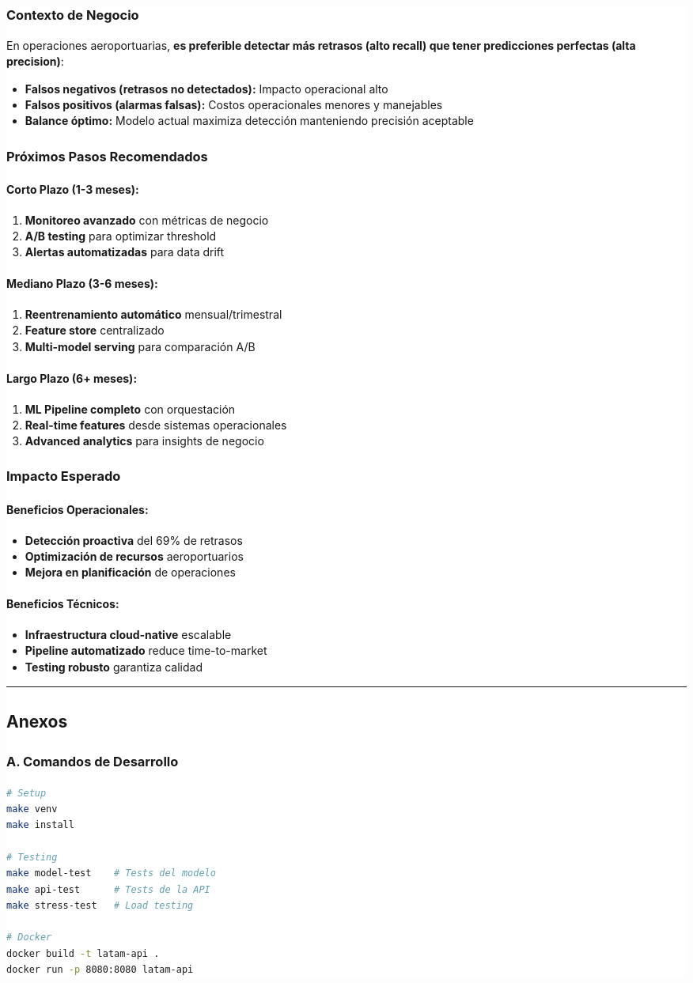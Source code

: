 ### Contexto de Negocio

En operaciones aeroportuarias, **es preferible detectar más retrasos (alto recall) que tener predicciones perfectas (alta precision)**:

- **Falsos negativos (retrasos no detectados):** Impacto operacional alto
- **Falsos positivos (alarmas falsas):** Costos operacionales menores y manejables
- **Balance óptimo:** Modelo actual maximiza detección manteniendo precisión aceptable

### Próximos Pasos Recomendados

#### Corto Plazo (1-3 meses):
1. **Monitoreo avanzado** con métricas de negocio
2. **A/B testing** para optimizar threshold
3. **Alertas automatizadas** para data drift

#### Mediano Plazo (3-6 meses):
1. **Reentrenamiento automático** mensual/trimestral
2. **Feature store** centralizado
3. **Multi-model serving** para comparación A/B

#### Largo Plazo (6+ meses):
1. **ML Pipeline completo** con orquestación
2. **Real-time features** desde sistemas operacionales
3. **Advanced analytics** para insights de negocio

### Impacto Esperado

#### Beneficios Operacionales:
- **Detección proactiva** del 69% de retrasos
- **Optimización de recursos** aeroportuarios
- **Mejora en planificación** de operaciones

#### Beneficios Técnicos:
- **Infraestructura cloud-native** escalable
- **Pipeline automatizado** reduce time-to-market
- **Testing robusto** garantiza calidad

---

## Anexos

### A. Comandos de Desarrollo
```bash
# Setup
make venv
make install

# Testing
make model-test    # Tests del modelo
make api-test      # Tests de la API
make stress-test   # Load testing

# Docker
docker build -t latam-api .
docker run -p 8080:8080 latam-api
```
